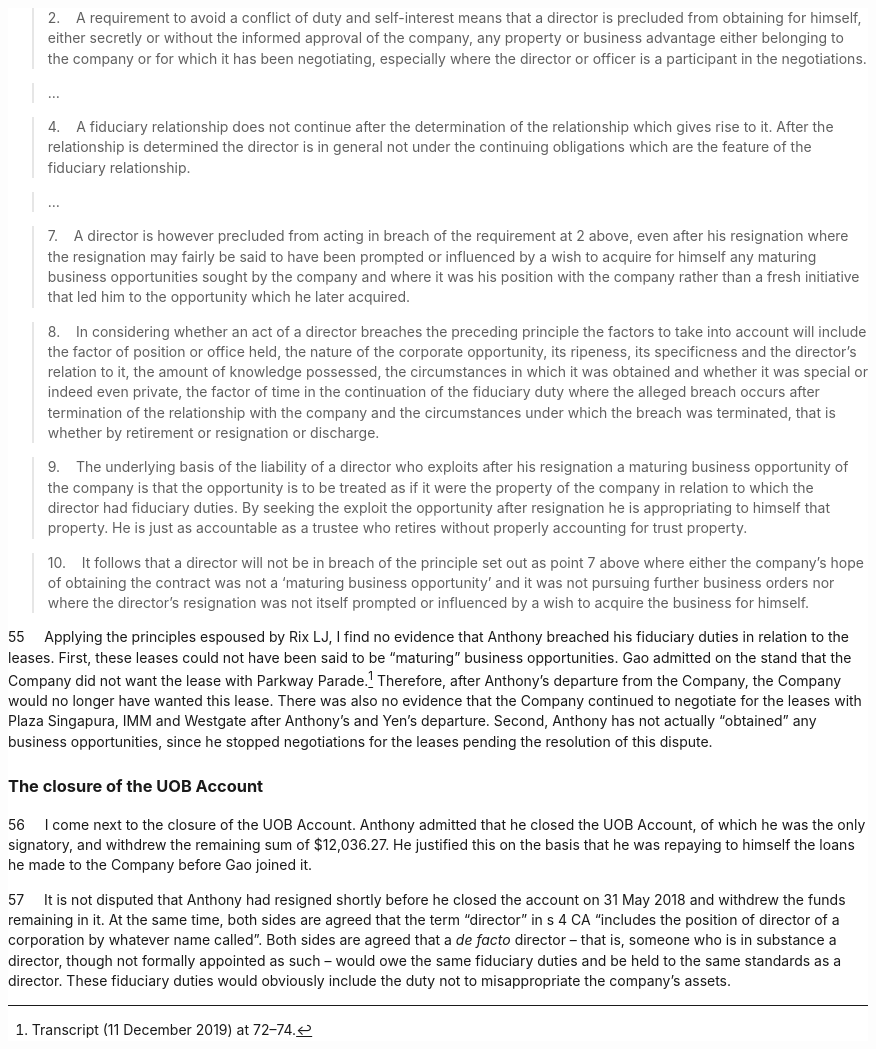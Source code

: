> 2.    A requirement to avoid a conflict of duty and self-interest means that a director is precluded from obtaining for himself, either secretly or without the informed approval of the company, any property or business advantage either belonging to the company or for which it has been negotiating, especially where the director or officer is a participant in the negotiations.

> …

> 4.    A fiduciary relationship does not continue after the determination of the relationship which gives rise to it. After the relationship is determined the director is in general not under the continuing obligations which are the feature of the fiduciary relationship.

> …

> 7.    A director is however precluded from acting in breach of the requirement at 2 above, even after his resignation where the resignation may fairly be said to have been prompted or influenced by a wish to acquire for himself any maturing business opportunities sought by the company and where it was his position with the company rather than a fresh initiative that led him to the opportunity which he later acquired.

> 8.    In considering whether an act of a director breaches the preceding principle the factors to take into account will include the factor of position or office held, the nature of the corporate opportunity, its ripeness, its specificness and the director’s relation to it, the amount of knowledge possessed, the circumstances in which it was obtained and whether it was special or indeed even private, the factor of time in the continuation of the fiduciary duty where the alleged breach occurs after termination of the relationship with the company and the circumstances under which the breach was terminated, that is whether by retirement or resignation or discharge.

> 9.    The underlying basis of the liability of a director who exploits after his resignation a maturing business opportunity of the company is that the opportunity is to be treated as if it were the property of the company in relation to which the director had fiduciary duties. By seeking the exploit the opportunity after resignation he is appropriating to himself that property. He is just as accountable as a trustee who retires without properly accounting for trust property.

> 10.    It follows that a director will not be in breach of the principle set out as point 7 above where either the company’s hope of obtaining the contract was not a ‘maturing business opportunity’ and it was not pursuing further business orders nor where the director’s resignation was not itself prompted or influenced by a wish to acquire the business for himself.

55     Applying the principles espoused by Rix LJ, I find no evidence that Anthony breached his fiduciary duties in relation to the leases. First, these leases could not have been said to be “maturing” business opportunities. Gao admitted on the stand that the Company did not want the lease with Parkway Parade.[^38] Therefore, after Anthony’s departure from the Company, the Company would no longer have wanted this lease. There was also no evidence that the Company continued to negotiate for the leases with Plaza Singapura, IMM and Westgate after Anthony’s and Yen’s departure. Second, Anthony has not actually “obtained” any business opportunities, since he stopped negotiations for the leases pending the resolution of this dispute.

### The closure of the UOB Account

56     I come next to the closure of the UOB Account. Anthony admitted that he closed the UOB Account, of which he was the only signatory, and withdrew the remaining sum of $12,036.27. He justified this on the basis that he was repaying to himself the loans he made to the Company before Gao joined it.

57     It is not disputed that Anthony had resigned shortly before he closed the account on 31 May 2018 and withdrew the funds remaining in it. At the same time, both sides are agreed that the term “director” in s 4 CA “includes the position of director of a corporation by whatever name called”. Both sides are agreed that a _de facto_ director – that is, someone who is in substance a director, though not formally appointed as such – would owe the same fiduciary duties and be held to the same standards as a director. These fiduciary duties would obviously include the duty not to misappropriate the company’s assets.


[^1]: Gao’s AEIC at \[35\].
[^2]: Gao’s AEIC at \[22\].
[^3]: Agreed Bundle of Documents vol 1 at p 361.
[^4]: Defence and Counterclaim (Amendment No 2) at \[74\].
[^5]: Transcript (6 December 2019) at 61, 129.
[^6]: Gao’s AEIC at \[20\]; see also FNBP (20 December 2018) at \[10\].
[^7]: Gao’s AEIC at \[20\].
[^8]: Gao’s AEIC at \[20\], \[22(c)\].
[^9]: Transcript (10 December 2019) at 136, 139.
[^10]: Transcript (10 December 2019) at 136.
[^11]: Transcript (10 December 2019) at 136.
[^12]: Transcript (10 December 2019) at 38.
[^13]: Gao’s AEIC at \[37\].
[^14]: Transcript (10 December 2019) at 161.
[^15]: Transcript (10 December 2019) at 162–163.
[^16]: Anthony’s AEIC at \[46\]–\[53\].
[^17]: Transcript (11 December 2019) at 25.
[^18]: Transcript (11 December 2019) at 26.
[^19]: Transcript (11 December 2019) at 32–33.
[^20]: Defence and Counterclaim (Amendment No 2) at \[84\].
[^21]: Anthony’s AEIC at \[35\].
[^22]: Transcript (11 December 2019) at 40.
[^23]: Transcript (11 December 2019) at 33.
[^24]: Defence and Counterclaim (Amendment No 2) at \[88\].
[^25]: Defence and Counterclaim (Amendment No 2) at \[94\].
[^26]: Agreed Bundle of Documents at p 361; Transcript (11 December 2019) at 44.
[^27]: Anthony’s AEIC at \[35\].
[^28]: Defence and Counterclaim (Amendment No 2) at \[100(a)\].
[^29]: Gao’s AEIC at \[97\].
[^30]: Anthony’s Core Bundle at PCB 148.
[^31]: Transcript (11 December 2019) at p 132.
[^32]: Transcript (11 December 2019) at p 133.
[^33]: Gao’s AEIC, \[100\]–\[103\].
[^34]: Agreed Bundle of Documents vol 1 at 364.
[^35]: Anthony’s Core Bundle at PCB 114.
[^36]: Gao’s AEIC at \[155\].
[^37]: Gao’s AEIC at \[139\].
[^38]: Transcript (11 December 2019) at 72–74.
[^39]: Agreed Bundle of Documents vol 1 at 109.
[^40]: Transcript (11 December 2019) at 142.